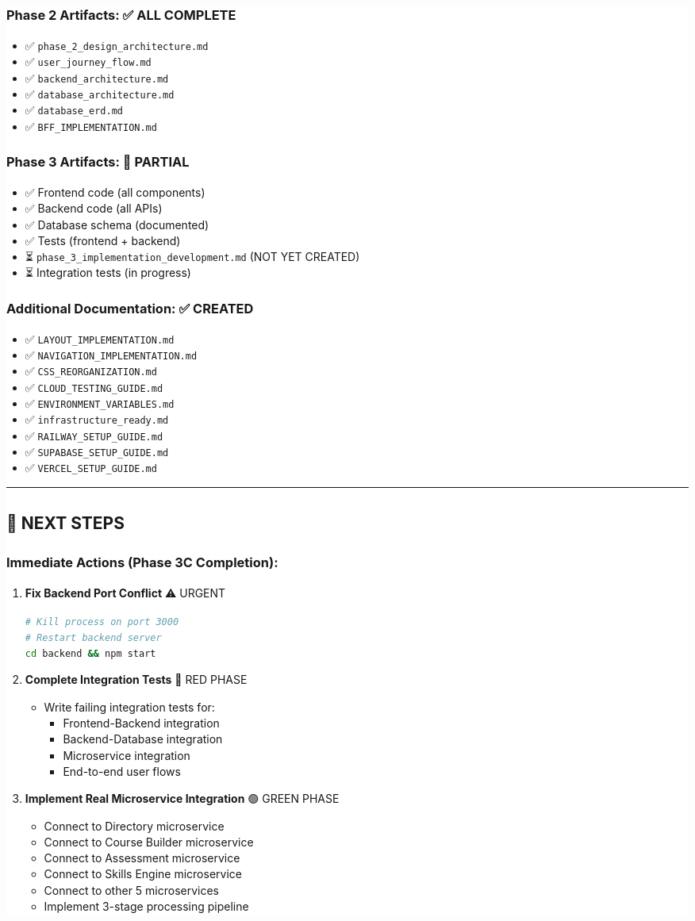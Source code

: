 ### Phase 2 Artifacts: ✅ ALL COMPLETE
- ✅ `phase_2_design_architecture.md`
- ✅ `user_journey_flow.md`
- ✅ `backend_architecture.md`
- ✅ `database_architecture.md`
- ✅ `database_erd.md`
- ✅ `BFF_IMPLEMENTATION.md`

### Phase 3 Artifacts: 🔄 PARTIAL
- ✅ Frontend code (all components)
- ✅ Backend code (all APIs)
- ✅ Database schema (documented)
- ✅ Tests (frontend + backend)
- ⏳ `phase_3_implementation_development.md` (NOT YET CREATED)
- ⏳ Integration tests (in progress)

### Additional Documentation: ✅ CREATED
- ✅ `LAYOUT_IMPLEMENTATION.md`
- ✅ `NAVIGATION_IMPLEMENTATION.md`
- ✅ `CSS_REORGANIZATION.md`
- ✅ `CLOUD_TESTING_GUIDE.md`
- ✅ `ENVIRONMENT_VARIABLES.md`
- ✅ `infrastructure_ready.md`
- ✅ `RAILWAY_SETUP_GUIDE.md`
- ✅ `SUPABASE_SETUP_GUIDE.md`
- ✅ `VERCEL_SETUP_GUIDE.md`

---

## 🎯 NEXT STEPS

### Immediate Actions (Phase 3C Completion):

1. **Fix Backend Port Conflict** ⚠️ URGENT
   ```bash
   # Kill process on port 3000
   # Restart backend server
   cd backend && npm start
   ```

2. **Complete Integration Tests** 🔴 RED PHASE
   - Write failing integration tests for:
     - Frontend-Backend integration
     - Backend-Database integration
     - Microservice integration
     - End-to-end user flows

3. **Implement Real Microservice Integration** 🟢 GREEN PHASE
   - Connect to Directory microservice
   - Connect to Course Builder microservice
   - Connect to Assessment microservice
   - Connect to Skills Engine microservice
   - Connect to other 5 microservices
   - Implement 3-stage processing pipeline
